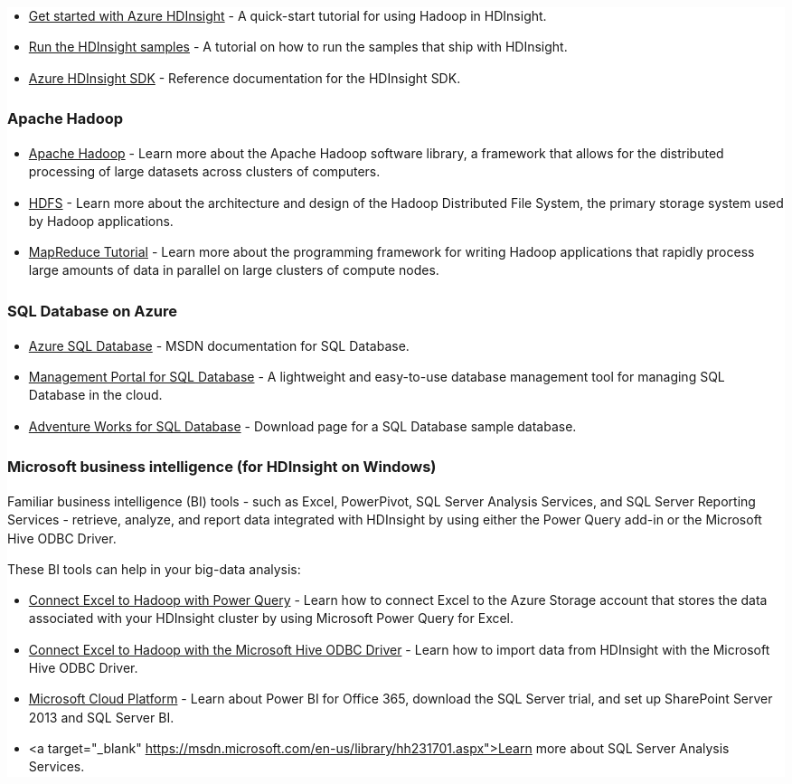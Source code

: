 * [Get started with Azure HDInsight](hdinsight-get-started.md) - A quick-start tutorial for using Hadoop in HDInsight.

* [Run the HDInsight samples](hdinsight-run-samples.md) - A tutorial on how to run the samples that ship with HDInsight.
	
* [Azure HDInsight SDK](http://msdnstage.redmond.corp.microsoft.com/library/dn479185.aspx) - Reference documentation for the HDInsight SDK.


### Apache Hadoop			

* <a target="_blank" href="http://hadoop.apache.org/">Apache Hadoop</a> - Learn more about the Apache Hadoop software library, a framework that allows for the distributed processing of large datasets across clusters of computers.	

* <a target="_blank" href="http://hadoop.apache.org/docs/r0.18.1/hdfs_design.html">HDFS</a> - Learn more about the architecture and design of the Hadoop Distributed File System, the primary storage system used by Hadoop applications.		

* <a target="_blank" href="http://hadoop.apache.org/docs/r1.2.1/mapred_tutorial.html">MapReduce Tutorial</a> - Learn more about the programming framework for writing Hadoop applications that rapidly process large amounts of data in parallel on large clusters of compute nodes.	

### SQL Database on Azure	
		
* [Azure SQL Database](http://msdn.microsoft.com/library/windowsazure/ee336279.aspx) - MSDN documentation for SQL Database.
	
* [Management Portal for SQL Database](https://msdn.microsoft.com/en-us/library/azure/dn771027.aspx) - A lightweight and easy-to-use database management tool for managing SQL Database in the cloud.

* [Adventure Works for SQL Database](http://msftdbprodsamples.codeplex.com/releases/view/37304) - Download page for a SQL Database sample database.	

### Microsoft business intelligence (for HDInsight on Windows)

Familiar business intelligence (BI) tools - such as Excel, PowerPivot, SQL Server Analysis Services, and SQL Server Reporting Services - retrieve, analyze, and report data integrated with HDInsight by using either the Power Query add-in or the Microsoft Hive ODBC Driver. 

These BI tools can help in your big-data analysis:
 
* [Connect Excel to Hadoop with Power Query](hdinsight-connect-excel-power-query.md) - Learn how to connect Excel to the Azure Storage account that stores the data associated with your HDInsight cluster by using Microsoft Power Query for Excel. 

* [Connect Excel to Hadoop with the Microsoft Hive ODBC Driver](hdinsight-connect-excel-hive-ODBC-driver.md) - Learn how to import data from HDInsight with the Microsoft Hive ODBC Driver.

* [Microsoft Cloud Platform](http://www.microsoft.com/server-cloud/solutions/business-intelligence/default.aspx) - Learn about Power BI for Office 365, download the SQL Server trial, and set up SharePoint Server 2013 and SQL Server BI.

* <a target="_blank" https://msdn.microsoft.com/en-us/library/hh231701.aspx">Learn more about SQL Server Analysis Services</a>.
